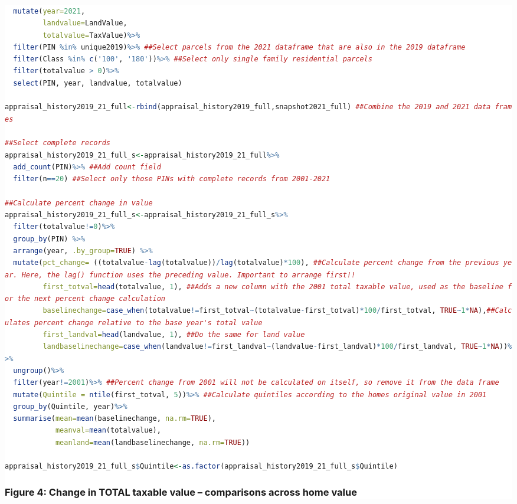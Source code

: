 ``` r
  mutate(year=2021,
         landvalue=LandValue,
         totalvalue=TaxValue)%>%
  filter(PIN %in% unique2019)%>% ##Select parcels from the 2021 dataframe that are also in the 2019 dataframe
  filter(Class %in% c('100', '180'))%>% ##Select only single family residential parcels
  filter(totalvalue > 0)%>%
  select(PIN, year, landvalue, totalvalue)

appraisal_history2019_21_full<-rbind(appraisal_history2019_full,snapshot2021_full) ##Combine the 2019 and 2021 data frames

##Select complete records
appraisal_history2019_21_full_s<-appraisal_history2019_21_full%>%
  add_count(PIN)%>% ##Add count field 
  filter(n==20) ##Select only those PINs with complete records from 2001-2021

##Calculate percent change in value
appraisal_history2019_21_full_s<-appraisal_history2019_21_full_s%>%
  filter(totalvalue!=0)%>%
  group_by(PIN) %>%
  arrange(year, .by_group=TRUE) %>%
  mutate(pct_change= ((totalvalue-lag(totalvalue))/lag(totalvalue)*100), ##Calculate percent change from the previous year. Here, the lag() function uses the preceding value. Important to arrange first!!
         first_totval=head(totalvalue, 1), ##Adds a new column with the 2001 total taxable value, used as the baseline for the next percent change calculation
         baselinechange=case_when(totalvalue!=first_totval~(totalvalue-first_totval)*100/first_totval, TRUE~1*NA),##Calculates percent change relative to the base year's total value
         first_landval=head(landvalue, 1), ##Do the same for land value
         landbaselinechange=case_when(landvalue!=first_landval~(landvalue-first_landval)*100/first_landval, TRUE~1*NA))%>% 
  ungroup()%>%
  filter(year!=2001)%>% ##Percent change from 2001 will not be calculated on itself, so remove it from the data frame
  mutate(Quintile = ntile(first_totval, 5))%>% ##Calculate quintiles according to the homes original value in 2001
  group_by(Quintile, year)%>%
  summarise(mean=mean(baselinechange, na.rm=TRUE), 
            meanval=mean(totalvalue),
            meanland=mean(landbaselinechange, na.rm=TRUE))

appraisal_history2019_21_full_s$Quintile<-as.factor(appraisal_history2019_21_full_s$Quintile)
```

### Figure 4: Change in TOTAL taxable value – comparisons across home value
